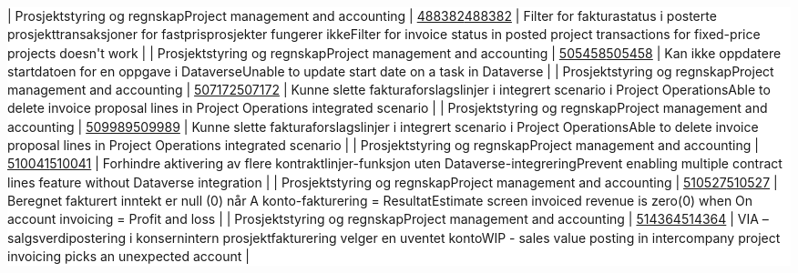 | <span data-ttu-id="2c395-233">Prosjektstyring og regnskap</span><span class="sxs-lookup"><span data-stu-id="2c395-233">Project   management and accounting</span></span> | [<span data-ttu-id="2c395-234">488382</span><span class="sxs-lookup"><span data-stu-id="2c395-234">488382</span></span>](https://fix.lcs.dynamics.com/Issue/Details/?bugId=488382)           | <span data-ttu-id="2c395-235">Filter for fakturastatus i posterte prosjekttransaksjoner for fastprisprosjekter fungerer ikke</span><span class="sxs-lookup"><span data-stu-id="2c395-235">Filter for invoice status in posted project transactions for fixed-price projects doesn't work</span></span>                                                                                                                                                            |
| <span data-ttu-id="2c395-236">Prosjektstyring og regnskap</span><span class="sxs-lookup"><span data-stu-id="2c395-236">Project   management and accounting</span></span> | [<span data-ttu-id="2c395-237">505458</span><span class="sxs-lookup"><span data-stu-id="2c395-237">505458</span></span>](https://fix.lcs.dynamics.com/Issue/Details/?bugId=505458)           | <span data-ttu-id="2c395-238">Kan ikke oppdatere startdatoen for en oppgave i Dataverse</span><span class="sxs-lookup"><span data-stu-id="2c395-238">Unable to update start date on a task in Dataverse</span></span>                                                                                                                                                                                                                    |
| <span data-ttu-id="2c395-239">Prosjektstyring og regnskap</span><span class="sxs-lookup"><span data-stu-id="2c395-239">Project   management and accounting</span></span> | [<span data-ttu-id="2c395-240">507172</span><span class="sxs-lookup"><span data-stu-id="2c395-240">507172</span></span>](https://fix.lcs.dynamics.com/Issue/Details/?bugId=507172)           | <span data-ttu-id="2c395-241">Kunne slette fakturaforslagslinjer i integrert scenario i Project Operations</span><span class="sxs-lookup"><span data-stu-id="2c395-241">Able to delete invoice proposal lines in Project Operations integrated scenario</span></span>                                                                                                                                                                                    |
| <span data-ttu-id="2c395-242">Prosjektstyring og regnskap</span><span class="sxs-lookup"><span data-stu-id="2c395-242">Project   management and accounting</span></span> | [<span data-ttu-id="2c395-243">509989</span><span class="sxs-lookup"><span data-stu-id="2c395-243">509989</span></span>](https://fix.lcs.dynamics.com/Issue/Details/?bugId=509989)           | <span data-ttu-id="2c395-244">Kunne slette fakturaforslagslinjer i integrert scenario i Project Operations</span><span class="sxs-lookup"><span data-stu-id="2c395-244">Able to delete invoice proposal  lines in Project Operations integrated scenario</span></span>                                                                                                                                                                                    |
| <span data-ttu-id="2c395-245">Prosjektstyring og regnskap</span><span class="sxs-lookup"><span data-stu-id="2c395-245">Project   management and accounting</span></span> | [<span data-ttu-id="2c395-246">510041</span><span class="sxs-lookup"><span data-stu-id="2c395-246">510041</span></span>](https://fix.lcs.dynamics.com/Issue/Details/?bugId=510041)           | <span data-ttu-id="2c395-247">Forhindre aktivering av flere kontraktlinjer-funksjon uten Dataverse-integrering</span><span class="sxs-lookup"><span data-stu-id="2c395-247">Prevent enabling multiple contract lines feature without Dataverse integration</span></span>                                                                                                                                                                                        |
| <span data-ttu-id="2c395-248">Prosjektstyring og regnskap</span><span class="sxs-lookup"><span data-stu-id="2c395-248">Project   management and accounting</span></span> | [<span data-ttu-id="2c395-249">510527</span><span class="sxs-lookup"><span data-stu-id="2c395-249">510527</span></span>](https://fix.lcs.dynamics.com/Issue/Details/?bugId=510527)           | <span data-ttu-id="2c395-250">Beregnet fakturert inntekt er null (0) når A konto-fakturering = Resultat</span><span class="sxs-lookup"><span data-stu-id="2c395-250">Estimate screen invoiced revenue is zero(0) when On account invoicing = Profit and loss</span></span>                                                                                                                                                                          |
| <span data-ttu-id="2c395-251">Prosjektstyring og regnskap</span><span class="sxs-lookup"><span data-stu-id="2c395-251">Project   management and accounting</span></span> | [<span data-ttu-id="2c395-252">514364</span><span class="sxs-lookup"><span data-stu-id="2c395-252">514364</span></span>](https://fix.lcs.dynamics.com/Issue/Details/?bugId=514364)           | <span data-ttu-id="2c395-253">VIA – salgsverdipostering i konsernintern prosjektfakturering velger en uventet konto</span><span class="sxs-lookup"><span data-stu-id="2c395-253">WIP - sales value posting in intercompany project invoicing picks an unexpected account</span></span>                                                                                                                                                                           |